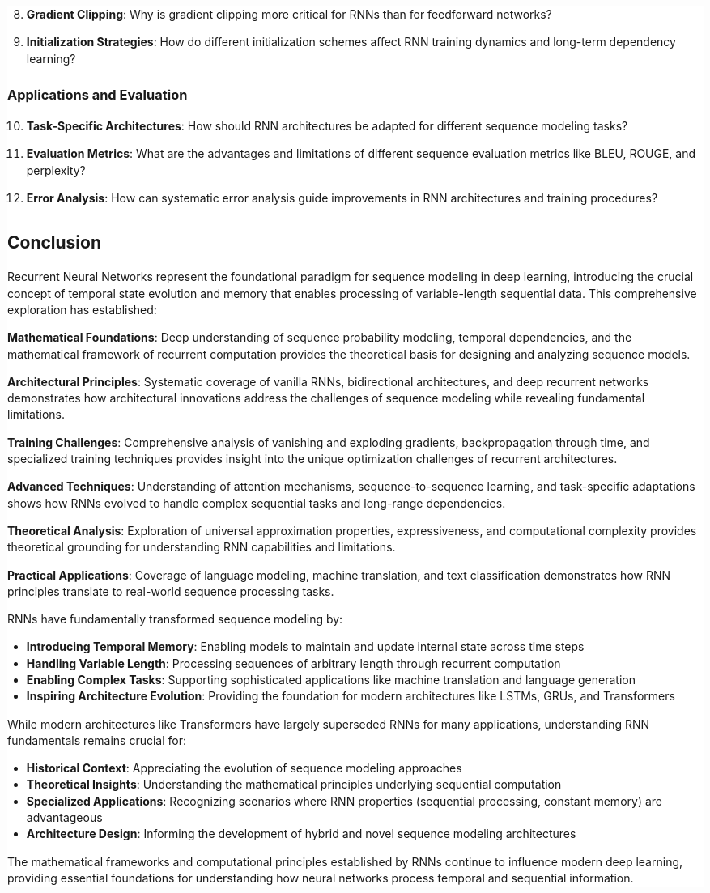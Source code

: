 8. **Gradient Clipping**: Why is gradient clipping more critical for RNNs than for feedforward networks?

9. **Initialization Strategies**: How do different initialization schemes affect RNN training dynamics and long-term dependency learning?

### Applications and Evaluation
10. **Task-Specific Architectures**: How should RNN architectures be adapted for different sequence modeling tasks?

11. **Evaluation Metrics**: What are the advantages and limitations of different sequence evaluation metrics like BLEU, ROUGE, and perplexity?

12. **Error Analysis**: How can systematic error analysis guide improvements in RNN architectures and training procedures?

## Conclusion

Recurrent Neural Networks represent the foundational paradigm for sequence modeling in deep learning, introducing the crucial concept of temporal state evolution and memory that enables processing of variable-length sequential data. This comprehensive exploration has established:

**Mathematical Foundations**: Deep understanding of sequence probability modeling, temporal dependencies, and the mathematical framework of recurrent computation provides the theoretical basis for designing and analyzing sequence models.

**Architectural Principles**: Systematic coverage of vanilla RNNs, bidirectional architectures, and deep recurrent networks demonstrates how architectural innovations address the challenges of sequence modeling while revealing fundamental limitations.

**Training Challenges**: Comprehensive analysis of vanishing and exploding gradients, backpropagation through time, and specialized training techniques provides insight into the unique optimization challenges of recurrent architectures.

**Advanced Techniques**: Understanding of attention mechanisms, sequence-to-sequence learning, and task-specific adaptations shows how RNNs evolved to handle complex sequential tasks and long-range dependencies.

**Theoretical Analysis**: Exploration of universal approximation properties, expressiveness, and computational complexity provides theoretical grounding for understanding RNN capabilities and limitations.

**Practical Applications**: Coverage of language modeling, machine translation, and text classification demonstrates how RNN principles translate to real-world sequence processing tasks.

RNNs have fundamentally transformed sequence modeling by:
- **Introducing Temporal Memory**: Enabling models to maintain and update internal state across time steps
- **Handling Variable Length**: Processing sequences of arbitrary length through recurrent computation
- **Enabling Complex Tasks**: Supporting sophisticated applications like machine translation and language generation
- **Inspiring Architecture Evolution**: Providing the foundation for modern architectures like LSTMs, GRUs, and Transformers

While modern architectures like Transformers have largely superseded RNNs for many applications, understanding RNN fundamentals remains crucial for:
- **Historical Context**: Appreciating the evolution of sequence modeling approaches
- **Theoretical Insights**: Understanding the mathematical principles underlying sequential computation
- **Specialized Applications**: Recognizing scenarios where RNN properties (sequential processing, constant memory) are advantageous
- **Architecture Design**: Informing the development of hybrid and novel sequence modeling architectures

The mathematical frameworks and computational principles established by RNNs continue to influence modern deep learning, providing essential foundations for understanding how neural networks process temporal and sequential information.